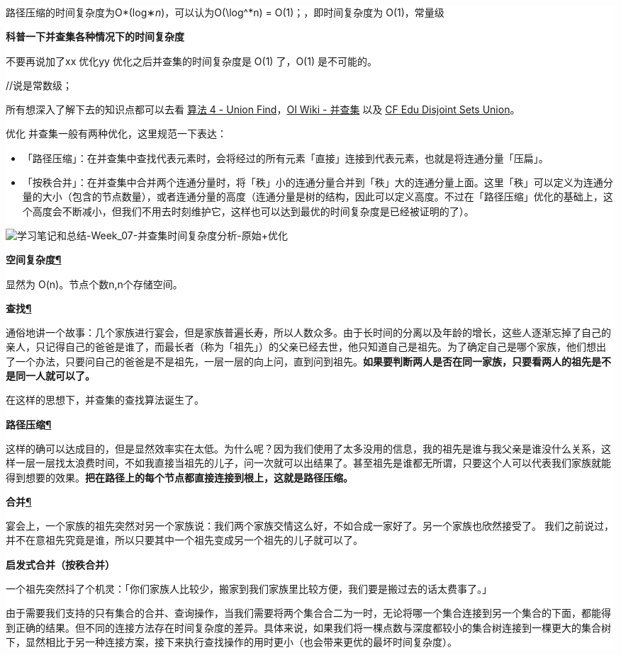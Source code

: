 

路径压缩的时间复杂度为O*(log∗*n*)，可以认为O(\log^*n) = O(1)；，即时间复杂度为 O(1)，常量级





**科普一下并查集各种情况下的时间复杂度**

不要再说加了xx 优化yy 优化之后并查集的时间复杂度是 O(1) 了，O(1) 是不可能的。

//说是常数级；



所有想深入了解下去的知识点都可以去看  [算法 4 - Union Find](https://algs4.cs.princeton.edu/15uf/)，[OI Wiki - 并查集](https://oi-wiki.org/ds/dsu/) 以及  [CF Edu Disjoint Sets Union](https://codeforces.com/edu/course/2/lesson/7/1)。



优化
并查集一般有两种优化，这里规范一下表达：

- 「路径压缩」：在并查集中查找代表元素时，会将经过的所有元素「直接」连接到代表元素，也就是将连通分量「压扁」。

- 「按秩合并」：在并查集中合并两个连通分量时，将「秩」小的连通分量合并到「秩」大的连通分量上面。这里「秩」可以定义为连通分量的大小（包含的节点数量），或者连通分量的高度（连通分量是树的结构，因此可以定义高度。不过在「路径压缩」优化的基础上，这个高度会不断减小，但我们不用去时刻维护它，这样也可以达到最优的时间复杂度是已经被证明的了）。




![学习笔记和总结-Week_07-并查集时间复杂度分析-原始+优化](D:\1-ruany-dir\3-算法训练营23期-1月至3月\algorithm023\Week_07_字典树和并查集__高级搜索__红黑树和AVL树\学习笔记和总结-Week_07-并查集时间复杂度分析-原始+优化.png)

**空间复杂度[¶](https://oi-wiki.org/ds/dsu/#_8)**

显然为 O(n)。节点个数n,n个存储空间。





**查找[¶](https://oi-wiki.org/ds/dsu/#_2)**

通俗地讲一个故事：几个家族进行宴会，但是家族普遍长寿，所以人数众多。由于长时间的分离以及年龄的增长，这些人逐渐忘掉了自己的亲人，只记得自己的爸爸是谁了，而最长者（称为「祖先」）的父亲已经去世，他只知道自己是祖先。为了确定自己是哪个家族，他们想出了一个办法，只要问自己的爸爸是不是祖先，一层一层的向上问，直到问到祖先。**如果要判断两人是否在同一家族，只要看两人的祖先是不是同一人就可以了。**

在这样的思想下，并查集的查找算法诞生了。



**路径压缩[¶](https://oi-wiki.org/ds/dsu/#_3)**

这样的确可以达成目的，但是显然效率实在太低。为什么呢？因为我们使用了太多没用的信息，我的祖先是谁与我父亲是谁没什么关系，这样一层一层找太浪费时间，不如我直接当祖先的儿子，问一次就可以出结果了。甚至祖先是谁都无所谓，只要这个人可以代表我们家族就能得到想要的效果。**把在路径上的每个节点都直接连接到根上，这就是路径压缩。**



**合并**[¶](https://oi-wiki.org/ds/dsu/#_4)

宴会上，一个家族的祖先突然对另一个家族说：我们两个家族交情这么好，不如合成一家好了。另一个家族也欣然接受了。
我们之前说过，并不在意祖先究竟是谁，所以只要其中一个祖先变成另一个祖先的儿子就可以了。

**启发式合并（按秩合并）**

一个祖先突然抖了个机灵：「你们家族人比较少，搬家到我们家族里比较方便，我们要是搬过去的话太费事了。」

由于需要我们支持的只有集合的合并、查询操作，当我们需要将两个集合合二为一时，无论将哪一个集合连接到另一个集合的下面，都能得到正确的结果。但不同的连接方法存在时间复杂度的差异。具体来说，如果我们将一棵点数与深度都较小的集合树连接到一棵更大的集合树下，显然相比于另一种连接方案，接下来执行查找操作的用时更小（也会带来更优的最坏时间复杂度）。
